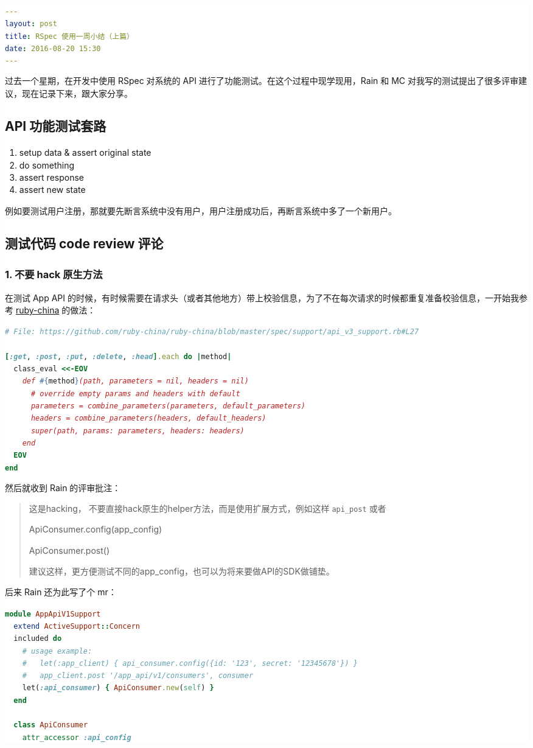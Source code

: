 ```yaml
---
layout: post
title: RSpec 使用一周小结（上篇）
date: 2016-08-20 15:30
---
```


过去一个星期，在开发中使用 RSpec 对系统的 API 进行了功能测试。在这个过程中现学现用，Rain 和 MC 对我写的测试提出了很多评审建议，现在记录下来，跟大家分享。

## API 功能测试套路

1. setup data & assert original state
2. do something
3. assert response
4. assert new state

例如要测试用户注册，那就要先断言系统中没有用户，用户注册成功后，再断言系统中多了一个新用户。

## 测试代码 code review 评论

### 1. 不要 hack 原生方法

在测试 App API 的时候，有时候需要在请求头（或者其他地方）带上校验信息，为了不在每次请求的时候都重复准备校验信息，一开始我参考 [ruby-china](https://github.com/ruby-china/ruby-china) 的做法：

``` ruby
# File: https://github.com/ruby-china/ruby-china/blob/master/spec/support/api_v3_support.rb#L27

[:get, :post, :put, :delete, :head].each do |method|
  class_eval <<-EOV
    def #{method}(path, parameters = nil, headers = nil)
      # override empty params and headers with default
      parameters = combine_parameters(parameters, default_parameters)
      headers = combine_parameters(headers, default_headers)
      super(path, params: parameters, headers: headers)
    end
  EOV
end
```

然后就收到 Rain 的评审批注：

> 这是hacking， 不要直接hack原生的helper方法，而是使用扩展方式，例如这样 `api_post` 或者
>
> ApiConsumer.config(app_config)
>
> ApiConsumer.post()
>
> 建议这样，更方便测试不同的app_config，也可以为将来要做API的SDK做铺垫。

后来 Rain 还为此写了个 mr：

``` ruby
module AppApiV1Support
  extend ActiveSupport::Concern
  included do
    # usage example:
    #   let(:app_client) { api_consumer.config({id: '123', secret: '12345678'}) }
    #   app_client.post '/app_api/v1/consumers', consumer
    let(:api_consumer) { ApiConsumer.new(self) }
  end

  class ApiConsumer
    attr_accessor :api_config

```